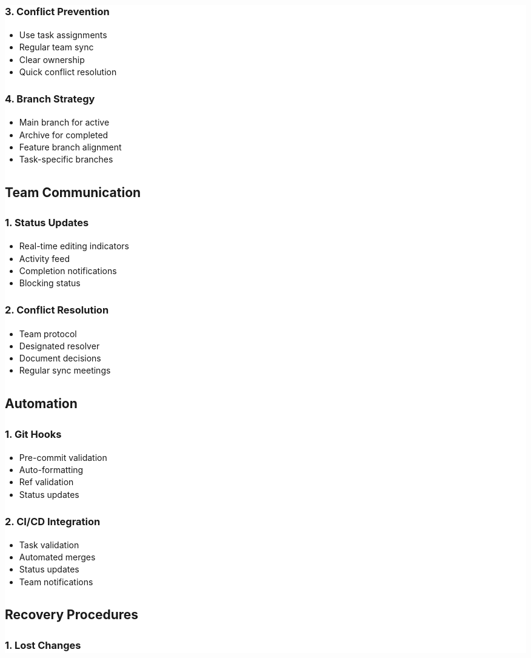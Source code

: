 ### 3. Conflict Prevention

- Use task assignments
- Regular team sync
- Clear ownership
- Quick conflict resolution

### 4. Branch Strategy

- Main branch for active
- Archive for completed
- Feature branch alignment
- Task-specific branches

## Team Communication

### 1. Status Updates

- Real-time editing indicators
- Activity feed
- Completion notifications
- Blocking status

### 2. Conflict Resolution

- Team protocol
- Designated resolver
- Document decisions
- Regular sync meetings

## Automation

### 1. Git Hooks

- Pre-commit validation
- Auto-formatting
- Ref validation
- Status updates

### 2. CI/CD Integration

- Task validation
- Automated merges
- Status updates
- Team notifications

## Recovery Procedures

### 1. Lost Changes
